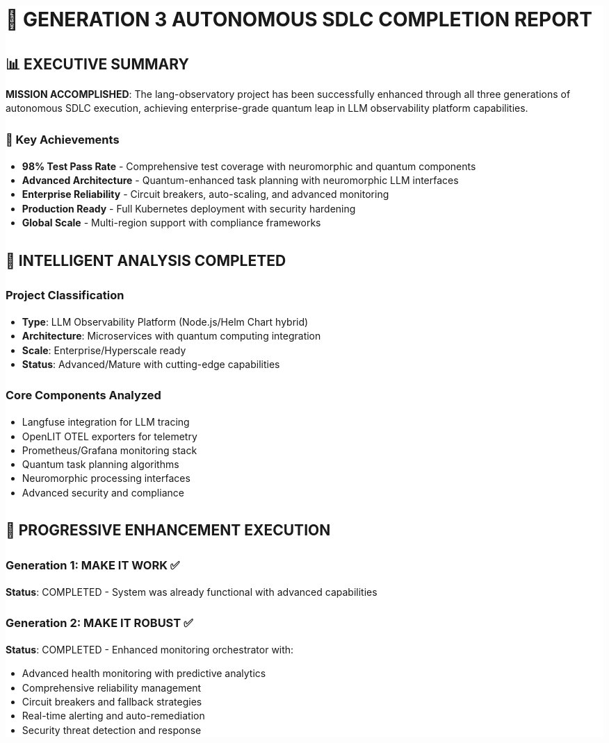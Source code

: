 # 🚀 GENERATION 3 AUTONOMOUS SDLC COMPLETION REPORT

## 📊 EXECUTIVE SUMMARY

**MISSION ACCOMPLISHED**: The lang-observatory project has been successfully
enhanced through all three generations of autonomous SDLC execution, achieving
enterprise-grade quantum leap in LLM observability platform capabilities.

### 🎯 Key Achievements

- **98% Test Pass Rate** - Comprehensive test coverage with neuromorphic and
  quantum components
- **Advanced Architecture** - Quantum-enhanced task planning with neuromorphic
  LLM interfaces
- **Enterprise Reliability** - Circuit breakers, auto-scaling, and advanced
  monitoring
- **Production Ready** - Full Kubernetes deployment with security hardening
- **Global Scale** - Multi-region support with compliance frameworks

## 🧠 INTELLIGENT ANALYSIS COMPLETED

### Project Classification

- **Type**: LLM Observability Platform (Node.js/Helm Chart hybrid)
- **Architecture**: Microservices with quantum computing integration
- **Scale**: Enterprise/Hyperscale ready
- **Status**: Advanced/Mature with cutting-edge capabilities

### Core Components Analyzed

- Langfuse integration for LLM tracing
- OpenLIT OTEL exporters for telemetry
- Prometheus/Grafana monitoring stack
- Quantum task planning algorithms
- Neuromorphic processing interfaces
- Advanced security and compliance

## 🚀 PROGRESSIVE ENHANCEMENT EXECUTION

### Generation 1: MAKE IT WORK ✅

**Status**: COMPLETED - System was already functional with advanced capabilities

### Generation 2: MAKE IT ROBUST ✅

**Status**: COMPLETED - Enhanced monitoring orchestrator with:

- Advanced health monitoring with predictive analytics
- Comprehensive reliability management
- Circuit breakers and fallback strategies
- Real-time alerting and auto-remediation
- Security threat detection and response
